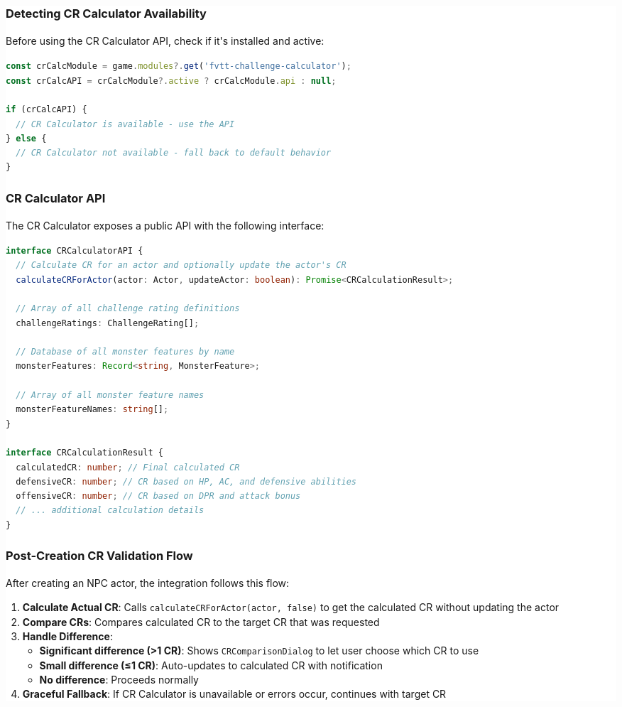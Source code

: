 ### Detecting CR Calculator Availability

Before using the CR Calculator API, check if it's installed and active:

```typescript
const crCalcModule = game.modules?.get('fvtt-challenge-calculator');
const crCalcAPI = crCalcModule?.active ? crCalcModule.api : null;

if (crCalcAPI) {
  // CR Calculator is available - use the API
} else {
  // CR Calculator not available - fall back to default behavior
}
```

### CR Calculator API

The CR Calculator exposes a public API with the following interface:

```typescript
interface CRCalculatorAPI {
  // Calculate CR for an actor and optionally update the actor's CR
  calculateCRForActor(actor: Actor, updateActor: boolean): Promise<CRCalculationResult>;

  // Array of all challenge rating definitions
  challengeRatings: ChallengeRating[];

  // Database of all monster features by name
  monsterFeatures: Record<string, MonsterFeature>;

  // Array of all monster feature names
  monsterFeatureNames: string[];
}

interface CRCalculationResult {
  calculatedCR: number; // Final calculated CR
  defensiveCR: number; // CR based on HP, AC, and defensive abilities
  offensiveCR: number; // CR based on DPR and attack bonus
  // ... additional calculation details
}
```

### Post-Creation CR Validation Flow

After creating an NPC actor, the integration follows this flow:

1. **Calculate Actual CR**: Calls `calculateCRForActor(actor, false)` to get the calculated CR without updating the actor
2. **Compare CRs**: Compares calculated CR to the target CR that was requested
3. **Handle Difference**:
   - **Significant difference (>1 CR)**: Shows `CRComparisonDialog` to let user choose which CR to use
   - **Small difference (≤1 CR)**: Auto-updates to calculated CR with notification
   - **No difference**: Proceeds normally
4. **Graceful Fallback**: If CR Calculator is unavailable or errors occur, continues with target CR
